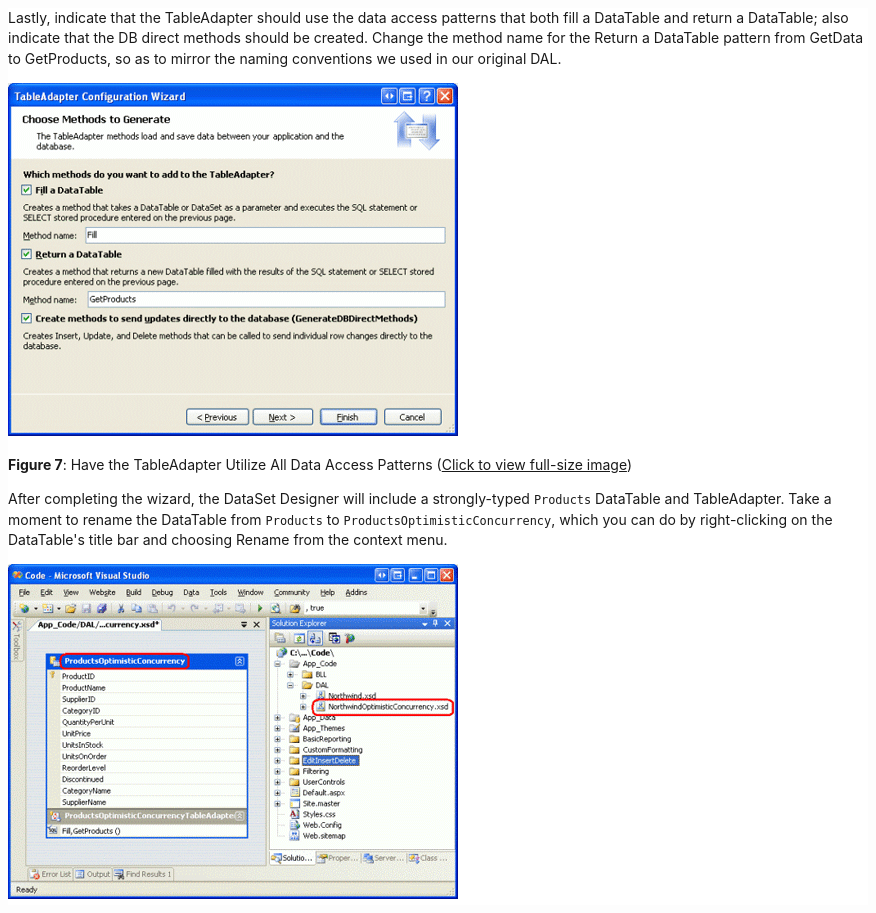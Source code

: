 
Lastly, indicate that the TableAdapter should use the data access patterns that both fill a DataTable and return a DataTable; also indicate that the DB direct methods should be created. Change the method name for the Return a DataTable pattern from GetData to GetProducts, so as to mirror the naming conventions we used in our original DAL.


[![Have the TableAdapter Utilize All Data Access Patterns](implementing-optimistic-concurrency-vb/_static/image20.png)](implementing-optimistic-concurrency-vb/_static/image19.png)

**Figure 7**: Have the TableAdapter Utilize All Data Access Patterns ([Click to view full-size image](implementing-optimistic-concurrency-vb/_static/image21.png))


After completing the wizard, the DataSet Designer will include a strongly-typed `Products` DataTable and TableAdapter. Take a moment to rename the DataTable from `Products` to `ProductsOptimisticConcurrency`, which you can do by right-clicking on the DataTable's title bar and choosing Rename from the context menu.


[![A DataTable and TableAdapter Have Been Added to the Typed DataSet](implementing-optimistic-concurrency-vb/_static/image23.png)](implementing-optimistic-concurrency-vb/_static/image22.png)
